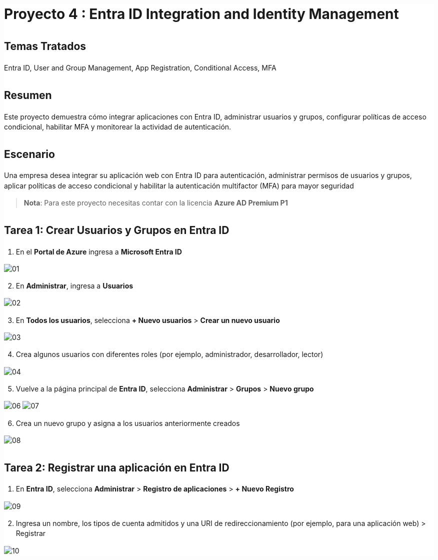 # Proyecto 4 : Entra ID Integration and Identity Management

## Temas Tratados
Entra ID, User and Group Management, App Registration, Conditional Access, MFA

## Resumen
Este proyecto demuestra cómo integrar aplicaciones con Entra ID, administrar usuarios y grupos, configurar políticas de acceso condicional, habilitar MFA y monitorear la actividad de autenticación.

## Escenario
Una empresa desea integrar su aplicación web con Entra ID para autenticación, administrar permisos de usuarios y grupos, aplicar políticas de acceso condicional y habilitar la autenticación multifactor (MFA) para mayor seguridad

>**Nota**: Para este proyecto necesitas contar con la licencia **Azure AD Premium P1**

## Tarea 1: Crear Usuarios y Grupos en Entra ID

1. En el **Portal de Azure** ingresa a **Microsoft Entra ID**
<img width="254" alt="01" src="https://github.com/user-attachments/assets/d936d2a1-9f03-4e9f-baad-5a32c20e63fc" />

2. En **Administrar**, ingresa a **Usuarios**
<img width="159" alt="02" src="https://github.com/user-attachments/assets/6c536698-8e61-479b-861d-ce8e0fb56f83" />

3. En **Todos los usuarios**, selecciona **+ Nuevo usuarios** > **Crear un nuevo usuario**
<img width="304" alt="03" src="https://github.com/user-attachments/assets/d650cf26-5985-42d0-afe1-44cc1b9f7df5" />

4. Crea algunos usuarios con diferentes roles (por ejemplo, administrador, desarrollador, lector)
<img width="370" alt="04" src="https://github.com/user-attachments/assets/12cf2cda-b3c6-4701-8b83-bc77a0aa0803" />

5. Vuelve a la página principal de **Entra ID**, selecciona **Administrar** > **Grupos** > **Nuevo grupo**
<img width="158" alt="06" src="https://github.com/user-attachments/assets/f796998e-ec8a-4aa8-b6e9-9dbfbae7ffff" />
<img width="241" alt="07" src="https://github.com/user-attachments/assets/bccd9a8e-8660-4125-9486-a8c1c591a573" />

6. Crea un nuevo grupo y asigna a los usuarios anteriormente creados
<img width="394" alt="08" src="https://github.com/user-attachments/assets/de9f3e0a-a59c-4f15-beb6-093b54150f16" />

## Tarea 2: Registrar una aplicación en Entra ID

1. En **Entra ID**, selecciona **Administrar** > **Registro de aplicaciones** > **+ Nuevo Registro**
<img width="386" alt="09" src="https://github.com/user-attachments/assets/d7a145b7-0667-467c-8ca1-37ae3dc8552f" />

2. Ingresa un nombre, los tipos de cuenta admitidos y una URI de redireccionamiento (por ejemplo, para una aplicación web) > Registrar
<img width="618" alt="10" src="https://github.com/user-attachments/assets/78fbe344-271e-477c-9b76-d02358bdd6c8" />
